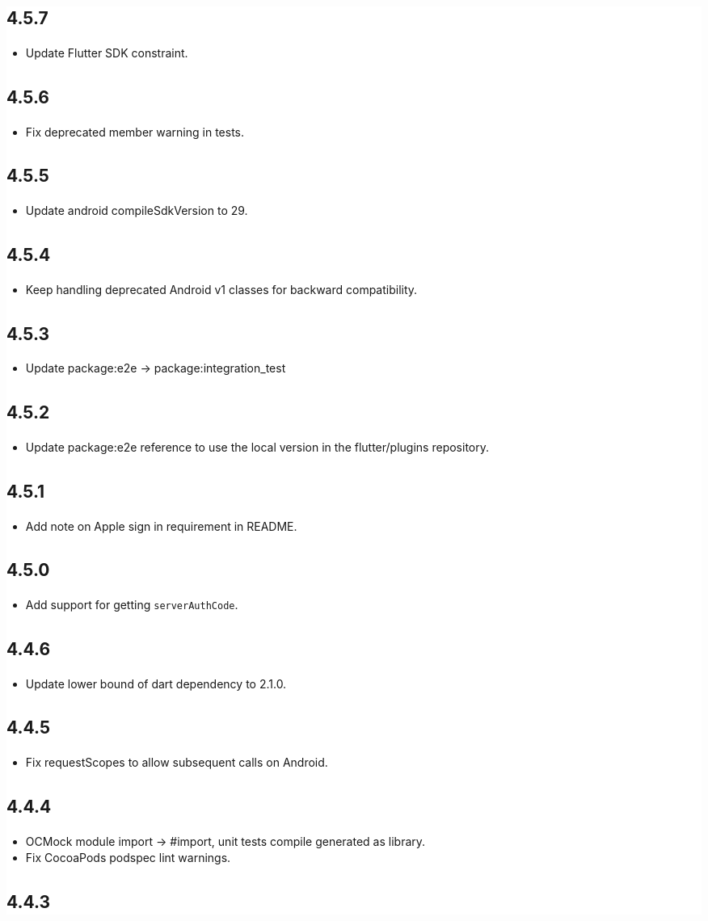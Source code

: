 ## 4.5.7

- Update Flutter SDK constraint.

## 4.5.6

- Fix deprecated member warning in tests.

## 4.5.5

- Update android compileSdkVersion to 29.

## 4.5.4

- Keep handling deprecated Android v1 classes for backward compatibility.

## 4.5.3

- Update package:e2e -> package:integration_test

## 4.5.2

- Update package:e2e reference to use the local version in the flutter/plugins
  repository.

## 4.5.1

- Add note on Apple sign in requirement in README.

## 4.5.0

- Add support for getting `serverAuthCode`.

## 4.4.6

- Update lower bound of dart dependency to 2.1.0.

## 4.4.5

- Fix requestScopes to allow subsequent calls on Android.

## 4.4.4

- OCMock module import -> #import, unit tests compile generated as library.
- Fix CocoaPods podspec lint warnings.

## 4.4.3
